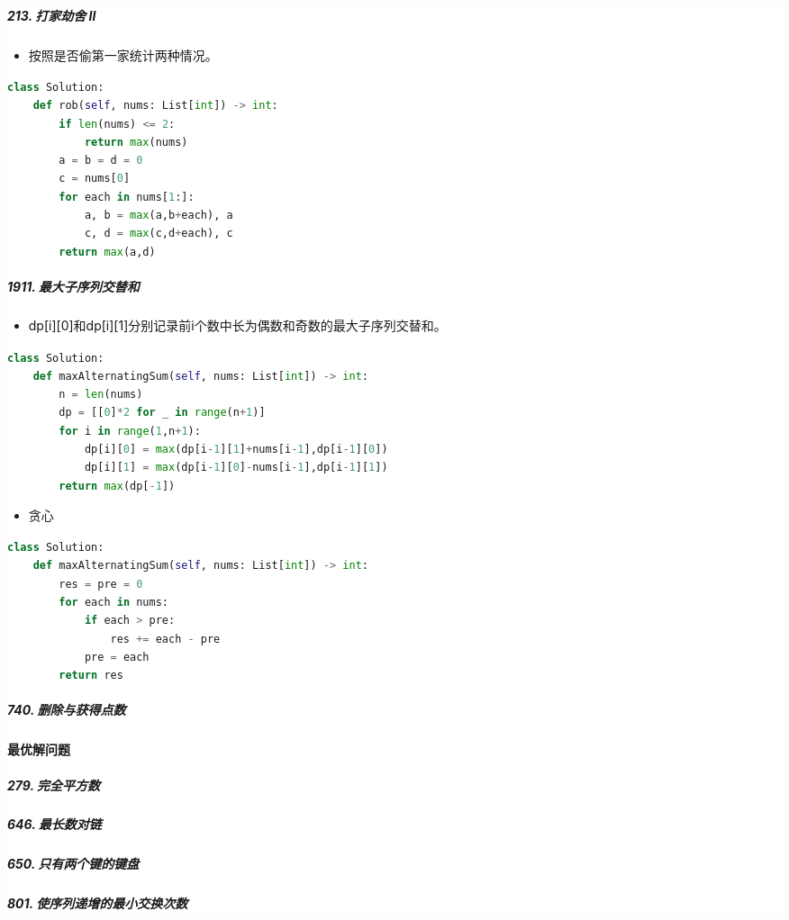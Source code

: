 ##### 213. 打家劫舍 II

* 按照是否偷第一家统计两种情况。

```python
class Solution:
    def rob(self, nums: List[int]) -> int:
        if len(nums) <= 2:
            return max(nums)
        a = b = d = 0
        c = nums[0]
        for each in nums[1:]:
            a, b = max(a,b+each), a
            c, d = max(c,d+each), c
        return max(a,d)
```

##### 1911. 最大子序列交替和

* dp\[i][0]和dp\[i][1]分别记录前i个数中长为偶数和奇数的最大子序列交替和。

```python
class Solution:
    def maxAlternatingSum(self, nums: List[int]) -> int:
        n = len(nums)
        dp = [[0]*2 for _ in range(n+1)]
        for i in range(1,n+1):
            dp[i][0] = max(dp[i-1][1]+nums[i-1],dp[i-1][0])
            dp[i][1] = max(dp[i-1][0]-nums[i-1],dp[i-1][1])
        return max(dp[-1])
```

* 贪心

```python
class Solution:
    def maxAlternatingSum(self, nums: List[int]) -> int:
        res = pre = 0
        for each in nums:
            if each > pre:
                res += each - pre
            pre = each
        return res
```

##### 740. 删除与获得点数

#### 最优解问题

##### 279. 完全平方数

##### 646. 最长数对链

##### 650. 只有两个键的键盘

##### 801. 使序列递增的最小交换次数
